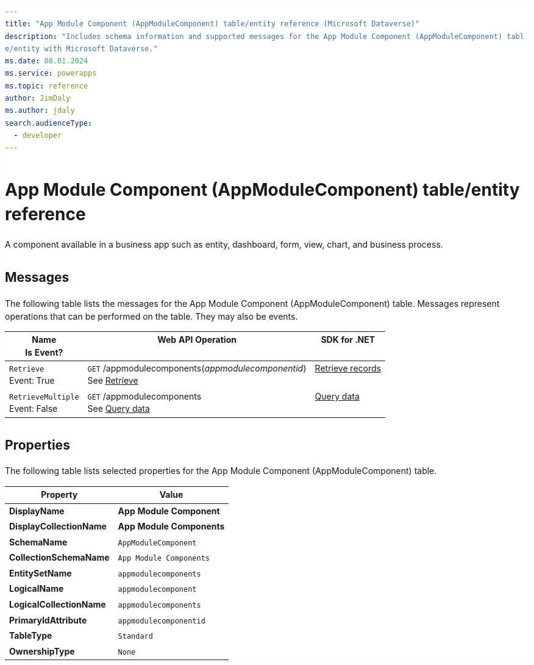 ```yaml
---
title: "App Module Component (AppModuleComponent) table/entity reference (Microsoft Dataverse)"
description: "Includes schema information and supported messages for the App Module Component (AppModuleComponent) table/entity with Microsoft Dataverse."
ms.date: 08.01.2024
ms.service: powerapps
ms.topic: reference
author: JimDaly
ms.author: jdaly
search.audienceType: 
  - developer
---
```


# App Module Component (AppModuleComponent) table/entity reference

A component available in a business app such as entity, dashboard, form, view, chart, and business process.

## Messages

The following table lists the messages for the App Module Component (AppModuleComponent) table.
Messages represent operations that can be performed on the table. They may also be events.

| Name <br />Is Event? |Web API Operation |SDK for .NET |
| ---- | ----- |----- |
| `Retrieve`<br />Event: True |`GET` /appmodulecomponents(*appmodulecomponentid*)<br />See [Retrieve](/powerapps/developer/data-platform/webapi/retrieve-entity-using-web-api) |[Retrieve records](/power-apps/developer/data-platform/org-service/entity-operations-retrieve)|
| `RetrieveMultiple`<br />Event: False |`GET` /appmodulecomponents<br />See [Query data](/power-apps/developer/data-platform/webapi/query-data-web-api) |[Query data](/power-apps/developer/data-platform/org-service/entity-operations-query-data)|

## Properties

The following table lists selected properties for the App Module Component (AppModuleComponent) table.

|Property|Value|
| --- | --- |
| **DisplayName** | **App Module Component** |
| **DisplayCollectionName** | **App Module Components** |
| **SchemaName** | `AppModuleComponent` |
| **CollectionSchemaName** | `App Module Components` |
| **EntitySetName** | `appmodulecomponents`|
| **LogicalName** | `appmodulecomponent` |
| **LogicalCollectionName** | `appmodulecomponents` |
| **PrimaryIdAttribute** | `appmodulecomponentid` |
| **TableType** | `Standard` |
| **OwnershipType** | `None` |
